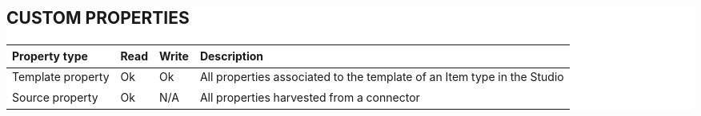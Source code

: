 ## CUSTOM PROPERTIES

| Property type |  Read | Write | Description |  
| :--- | :--- | :--- | :--- |
| Template property | Ok | Ok | All properties associated to the template of an Item type in the Studio |  
| Source property |  Ok | N/A | All properties harvested from a connector
